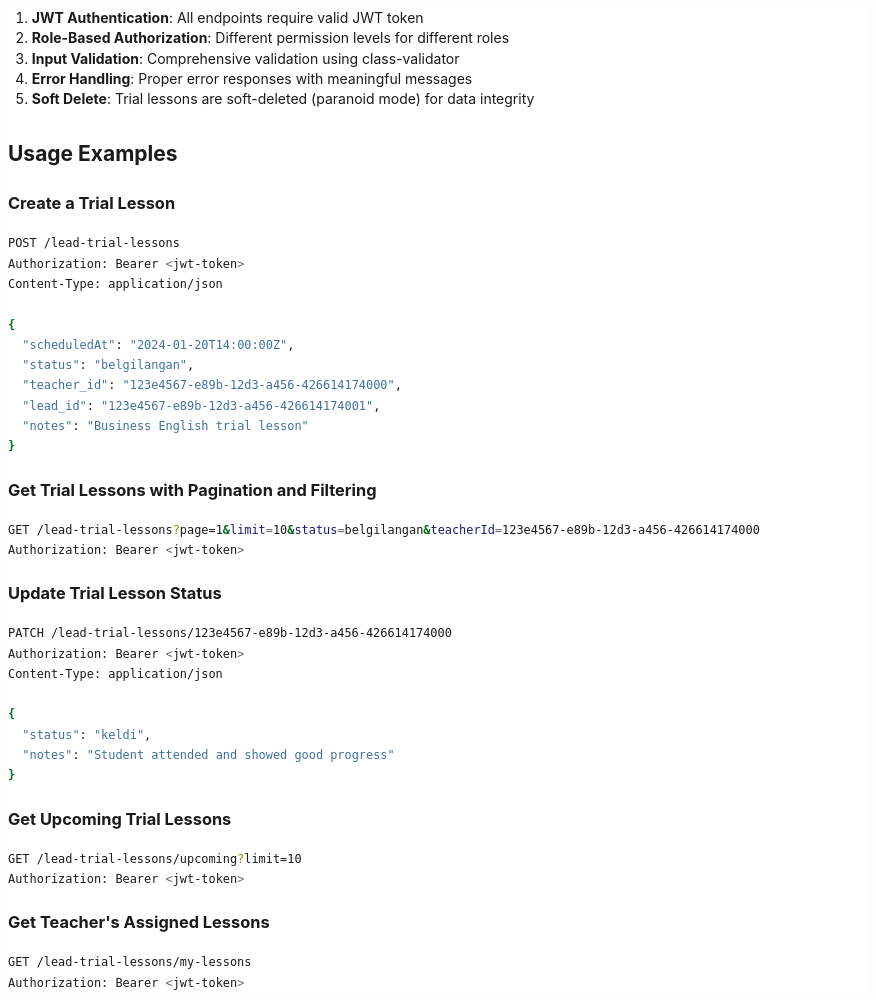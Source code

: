 1. **JWT Authentication**: All endpoints require valid JWT token
2. **Role-Based Authorization**: Different permission levels for different roles
3. **Input Validation**: Comprehensive validation using class-validator
4. **Error Handling**: Proper error responses with meaningful messages
5. **Soft Delete**: Trial lessons are soft-deleted (paranoid mode) for data integrity

## Usage Examples

### Create a Trial Lesson
```bash
POST /lead-trial-lessons
Authorization: Bearer <jwt-token>
Content-Type: application/json

{
  "scheduledAt": "2024-01-20T14:00:00Z",
  "status": "belgilangan",
  "teacher_id": "123e4567-e89b-12d3-a456-426614174000",
  "lead_id": "123e4567-e89b-12d3-a456-426614174001",
  "notes": "Business English trial lesson"
}
```

### Get Trial Lessons with Pagination and Filtering
```bash
GET /lead-trial-lessons?page=1&limit=10&status=belgilangan&teacherId=123e4567-e89b-12d3-a456-426614174000
Authorization: Bearer <jwt-token>
```

### Update Trial Lesson Status
```bash
PATCH /lead-trial-lessons/123e4567-e89b-12d3-a456-426614174000
Authorization: Bearer <jwt-token>
Content-Type: application/json

{
  "status": "keldi",
  "notes": "Student attended and showed good progress"
}
```

### Get Upcoming Trial Lessons
```bash
GET /lead-trial-lessons/upcoming?limit=10
Authorization: Bearer <jwt-token>
```

### Get Teacher's Assigned Lessons
```bash
GET /lead-trial-lessons/my-lessons
Authorization: Bearer <jwt-token>
```
